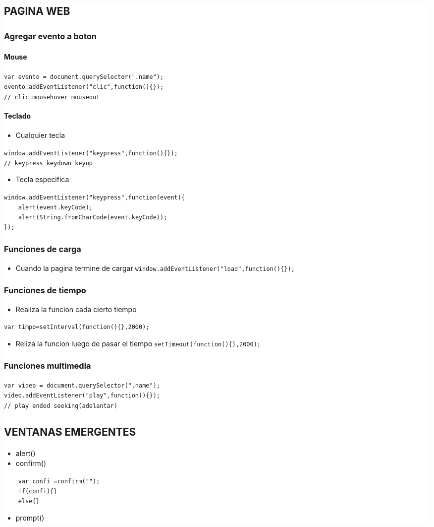 ## PAGINA WEB
### Agregar evento a boton
#### Mouse
```
var evento = document.querySelector(".name");
evento.addEventListener("clic",function(){});
// clic mousehover mouseout
```
#### Teclado
- Cualquier tecla
```
window.addEventListener("keypress",function(){});
// keypress keydown keyup
```
- Tecla especifica
```
window.addEventListener("keypress",function(event){
	alert(event.keyCode);
	alert(String.fromCharCode(event.keyCode));
});

```
### Funciones de carga
- Cuando la pagina termine de cargar
`window.addEventListener("load",function(){});`
### Funciones de tiempo
- Realiza la funcion cada cierto tiempo
```
var timpo=setInterval(function(){},2000);
```
- Reliza la funcion luego de pasar el tiempo
`setTimeout(function(){},2000);`


### Funciones multimedia
```
var video = document.querySelector(".name");
video.addEventListener("play",function(){});
// play ended seeking(adelantar)
```
## VENTANAS EMERGENTES
- alert()
- confirm()
```
	var confi =confirm("");
	if(confi){}
	else{}
```
- prompt()
